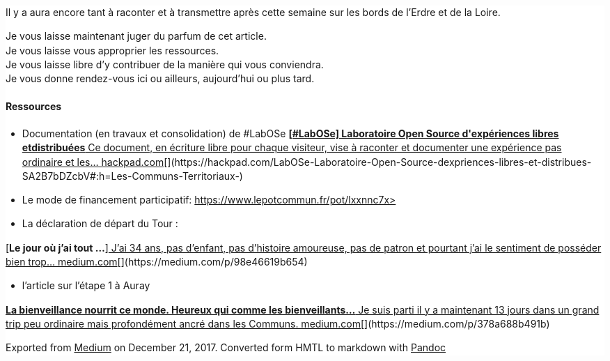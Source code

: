 Il y a aura encore tant à raconter et à transmettre après cette semaine
sur les bords de l’Erdre et de la Loire.

Je vous laisse maintenant juger du parfum de cet article.  
Je vous laisse vous approprier les ressources.  
Je vous laisse libre d’y contribuer de la manière qui vous conviendra.  
Je vous donne rendez-vous ici ou ailleurs, aujourd’hui ou plus tard.

#### Ressources

- Documentation (en travaux et consolidation) de #LabOSe
[**[#LabOSe] Laboratoire Open Source d'expériences libres etdistribuées** Ce document, en écriture libre pour chaque visiteur, vise à raconter et documenter une expérience pas ordinaire et les… hackpad.com](https://hackpad.com/LabOSe-Laboratoire-Open-Source-dexpriences-libres-et-distribues-SA2B7bDZcbV#:h=Les-Communs-Territoriaux- "https://hackpad.com/LabOSe-Laboratoire-Open-Source-dexpriences-libres-et-distribues-SA2B7bDZcbV#:h=Les-Communs-Territoriaux-")[](https://hackpad.com/LabOSe-Laboratoire-Open-Source-dexpriences-libres-et-distribues-SA2B7bDZcbV#:h=Les-Communs-Territoriaux-)

- Le mode de financement participatif: https://www.lepotcommun.fr/pot/lxxnnc7x>
- La déclaration de départ du Tour :

[**Le jour où j’ai tout …**][ J’ai 34 ans, pas d’enfant, pas d’histoire amoureuse, pas de patron et pourtant j’ai le sentiment de posséder bien trop… medium.com](https://medium.com/p/98e46619b654 "https://medium.com/p/98e46619b654")[](https://medium.com/p/98e46619b654)

- l’article sur l’étape 1 à Auray

[**La bienveillance nourrit ce monde. Heureux qui comme les bienveillants…** Je suis parti il y a maintenant 13 jours dans un grand trip peu ordinaire mais profondément ancré dans les Communs. medium.com](https://medium.com/p/378a688b491b "https://medium.com/p/378a688b491b")[](https://medium.com/p/378a688b491b)


Exported from [Medium](https://medium.com) on December 21, 2017. Converted form HMTL to markdown with [Pandoc](https://pandoc.org/)
